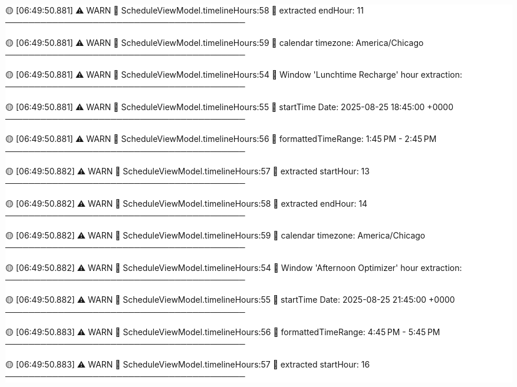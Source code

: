 🟡 [06:49:50.881] ⚠️ WARN
📍 ScheduleViewModel.timelineHours:58
💬   extracted endHour: 11
─────────────────────────────────────────

🟡 [06:49:50.881] ⚠️ WARN
📍 ScheduleViewModel.timelineHours:59
💬   calendar timezone: America/Chicago
─────────────────────────────────────────

🟡 [06:49:50.881] ⚠️ WARN
📍 ScheduleViewModel.timelineHours:54
💬 Window 'Lunchtime Recharge' hour extraction:
─────────────────────────────────────────

🟡 [06:49:50.881] ⚠️ WARN
📍 ScheduleViewModel.timelineHours:55
💬   startTime Date: 2025-08-25 18:45:00 +0000
─────────────────────────────────────────

🟡 [06:49:50.881] ⚠️ WARN
📍 ScheduleViewModel.timelineHours:56
💬   formattedTimeRange: 1:45 PM - 2:45 PM
─────────────────────────────────────────

🟡 [06:49:50.882] ⚠️ WARN
📍 ScheduleViewModel.timelineHours:57
💬   extracted startHour: 13
─────────────────────────────────────────

🟡 [06:49:50.882] ⚠️ WARN
📍 ScheduleViewModel.timelineHours:58
💬   extracted endHour: 14
─────────────────────────────────────────

🟡 [06:49:50.882] ⚠️ WARN
📍 ScheduleViewModel.timelineHours:59
💬   calendar timezone: America/Chicago
─────────────────────────────────────────

🟡 [06:49:50.882] ⚠️ WARN
📍 ScheduleViewModel.timelineHours:54
💬 Window 'Afternoon Optimizer' hour extraction:
─────────────────────────────────────────

🟡 [06:49:50.882] ⚠️ WARN
📍 ScheduleViewModel.timelineHours:55
💬   startTime Date: 2025-08-25 21:45:00 +0000
─────────────────────────────────────────

🟡 [06:49:50.883] ⚠️ WARN
📍 ScheduleViewModel.timelineHours:56
💬   formattedTimeRange: 4:45 PM - 5:45 PM
─────────────────────────────────────────

🟡 [06:49:50.883] ⚠️ WARN
📍 ScheduleViewModel.timelineHours:57
💬   extracted startHour: 16
─────────────────────────────────────────
